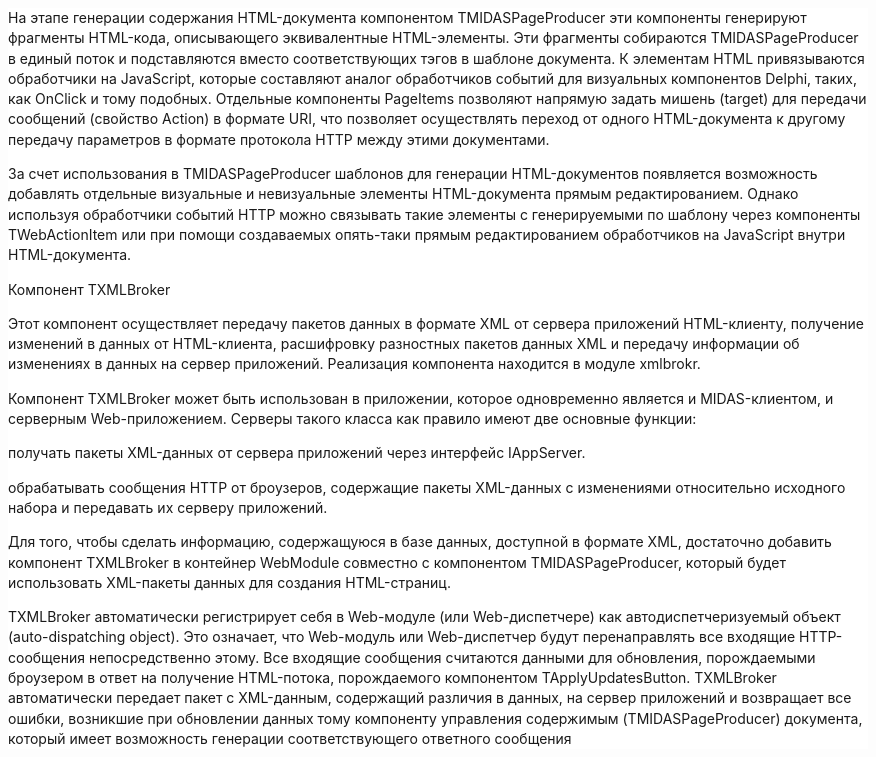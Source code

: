 На этапе генерации содержания HTML-документа компонентом
TMIDASPageProducer эти компоненты генерируют фрагменты HTML-кода,
описывающего эквивалентные HTML-элементы. Эти фрагменты собираются
TMIDASPageProducer в единый поток и подставляются вместо соответствующих
тэгов в шаблоне документа. К элементам HTML привязываются обработчики на
JavaScript, которые составляют аналог обработчиков событий для
визуальных компонентов Delphi, таких, как OnClick и тому подобных.
Отдельные компоненты PageItems позволяют напрямую задать мишень (target)
для передачи сообщений (свойство Action) в формате URI, что позволяет
осуществлять переход от одного HTML-документа к другому передачу
параметров в формате протокола HTTP между этими документами.

За счет использования в TMIDASPageProducer шаблонов для генерации
HTML-документов появляется возможность добавлять отдельные визуальные и
невизуальные элементы HTML-документа прямым редактированием. Однако
используя обработчики событий HTTP можно связывать такие элементы с
генерируемыми по шаблону через компоненты TWebActionItem или при помощи
создаваемых опять-таки прямым редактированием обработчиков на JavaScript
внутри HTML-документа.

Компонент TXMLBroker

Этот компонент осуществляет передачу пакетов данных в формате XML от
сервера приложений HTML-клиенту, получение изменений в данных от
HTML-клиента, расшифровку разностных пакетов данных XML и передачу
информации об изменениях в данных на сервер приложений. Реализация
компонента находится в модуле xmlbrokr.

Компонент TXMLBroker может быть использован в приложении, которое
одновременно является и MIDAS-клиентом, и серверным Web-приложением.
Серверы такого класса как правило имеют две основные функции:

получать пакеты XML-данных от сервера приложений через интерфейс
IAppServer.

oбрабатывать сообщения HTTP от броузеров, содержащие пакеты XML-данных с
изменениями относительно исходного набора и передавать их серверу
приложений.

Для того, чтобы сделать информацию, содержащуюся в базе данных,
доступной в формате XML, достаточно добавить компонент TXMLBroker в
контейнер WebModule совместно с компонентом TMIDASPageProducer, который
будет использовать XML-пакеты данных для создания HTML-страниц.

TXMLBroker автоматически регистрирует себя в Web-модуле (или
Web-диспетчере) как автодиспетчеризуемый объект (auto-dispatching
object). Это означает, что Web-модуль или Web-диспетчер будут
перенаправлять все входящие HTTP-сообщения непосредственно этому. Все
входящие сообщения считаются данными для обновления, порождаемыми
броузером в ответ на получение HTML-потока, порождаемого компонентом
TApplyUpdatesButton. TXMLBroker автоматически передает пакет с
XML-данным, содержащий различия в данных, на сервер приложений и
возвращает все ошибки, возникшие при обновлении данных тому компоненту
управления содержимым (TMIDASPageProducer) документа, который имеет
возможность генерации соответствующего ответного сообщения
